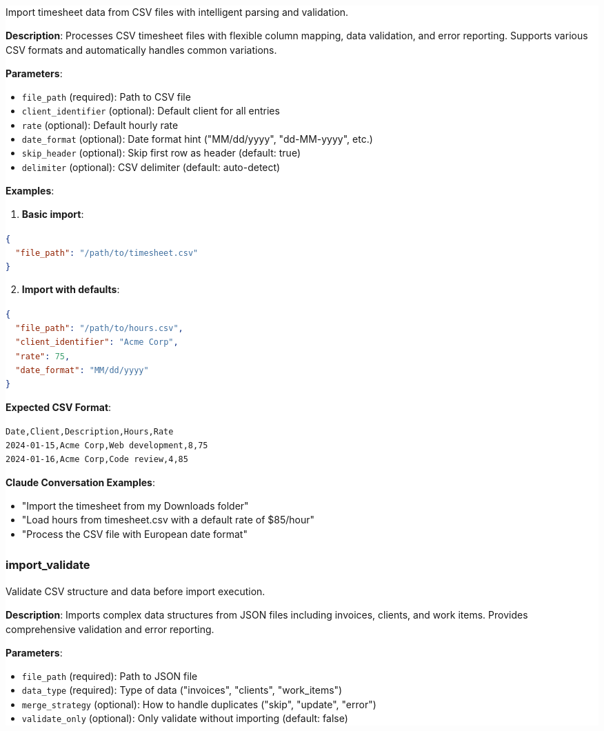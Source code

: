 Import timesheet data from CSV files with intelligent parsing and validation.

**Description**: Processes CSV timesheet files with flexible column mapping, data validation, and error reporting. Supports various CSV formats and automatically handles common variations.

**Parameters**:
- `file_path` (required): Path to CSV file
- `client_identifier` (optional): Default client for all entries
- `rate` (optional): Default hourly rate
- `date_format` (optional): Date format hint ("MM/dd/yyyy", "dd-MM-yyyy", etc.)
- `skip_header` (optional): Skip first row as header (default: true)
- `delimiter` (optional): CSV delimiter (default: auto-detect)

**Examples**:

1. **Basic import**:
```json
{
  "file_path": "/path/to/timesheet.csv"
}
```

2. **Import with defaults**:
```json
{
  "file_path": "/path/to/hours.csv",
  "client_identifier": "Acme Corp",
  "rate": 75,
  "date_format": "MM/dd/yyyy"
}
```

**Expected CSV Format**:
```csv
Date,Client,Description,Hours,Rate
2024-01-15,Acme Corp,Web development,8,75
2024-01-16,Acme Corp,Code review,4,85
```

**Claude Conversation Examples**:
- "Import the timesheet from my Downloads folder"
- "Load hours from timesheet.csv with a default rate of $85/hour"
- "Process the CSV file with European date format"

### import_validate

Validate CSV structure and data before import execution.

**Description**: Imports complex data structures from JSON files including invoices, clients, and work items. Provides comprehensive validation and error reporting.

**Parameters**:
- `file_path` (required): Path to JSON file
- `data_type` (required): Type of data ("invoices", "clients", "work_items")
- `merge_strategy` (optional): How to handle duplicates ("skip", "update", "error")
- `validate_only` (optional): Only validate without importing (default: false)
